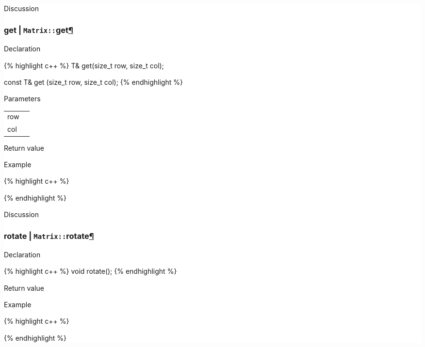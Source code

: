 <p class="doc-section">Discussion</p>
<div>
<p>
	
</p>
</div></div>





<h3 class="anchor doc-header">get | <code class="qualifier">Matrix::</code>get<a class="anchor-link" href="#get" name="get" title="permalink to section">&para;</a></h3>
<div class="block">

<p class="doc-section">Declaration</p>
{% highlight c++ %}
T& get(size_t row, size_t col);

const T& get (size_t row, size_t col);
{% endhighlight %}


<p class="doc-section">Parameters</p>
<table class="pretty">
<tr><td>row</td><td></td></tr>
<tr><td>col</td><td></td></tr>
</table>
<p class="doc-section">Return value</p>

<p class="doc-section">Example</p>
{% highlight c++ %}

{% endhighlight %}

<p class="doc-section">Discussion</p>
<div>
<p>
	
</p>
</div></div>





<h3 class="anchor doc-header">rotate | <code class="qualifier">Matrix::</code>rotate<a class="anchor-link" href="#rotate" name="rotate" title="permalink to section">&para;</a></h3>
<div class="block">

<p class="doc-section">Declaration</p>
{% highlight c++ %}
void rotate();
{% endhighlight %}
<p class="doc-section">Return value</p>

<p class="doc-section">Example</p>
{% highlight c++ %}

{% endhighlight %}

